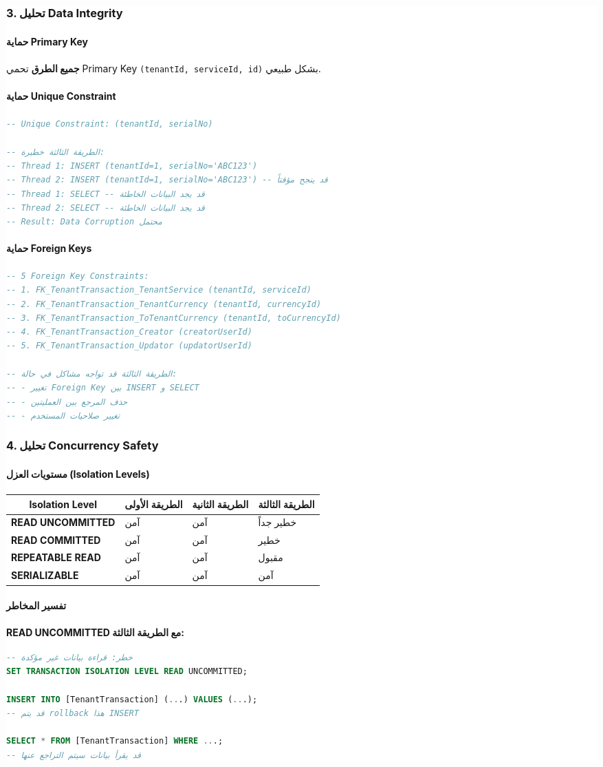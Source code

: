 ### 3. تحليل Data Integrity

#### حماية Primary Key

**جميع الطرق** تحمي Primary Key `(tenantId, serviceId, id)` بشكل طبيعي.

#### حماية Unique Constraint

```sql
-- Unique Constraint: (tenantId, serialNo)

-- الطريقة الثالثة خطيرة:
-- Thread 1: INSERT (tenantId=1, serialNo='ABC123')
-- Thread 2: INSERT (tenantId=1, serialNo='ABC123') -- قد ينجح مؤقتاً
-- Thread 1: SELECT -- قد يجد البيانات الخاطئة
-- Thread 2: SELECT -- قد يجد البيانات الخاطئة
-- Result: Data Corruption محتمل
```

#### حماية Foreign Keys

```sql
-- 5 Foreign Key Constraints:
-- 1. FK_TenantTransaction_TenantService (tenantId, serviceId)
-- 2. FK_TenantTransaction_TenantCurrency (tenantId, currencyId)
-- 3. FK_TenantTransaction_ToTenantCurrency (tenantId, toCurrencyId)
-- 4. FK_TenantTransaction_Creator (creatorUserId)
-- 5. FK_TenantTransaction_Updator (updatorUserId)

-- الطريقة الثالثة قد تواجه مشاكل في حالة:
-- - تغيير Foreign Key بين INSERT و SELECT
-- - حذف المرجع بين العمليتين
-- - تغيير صلاحيات المستخدم
```

### 4. تحليل Concurrency Safety

#### مستويات العزل (Isolation Levels)

| Isolation Level | الطريقة الأولى | الطريقة الثانية | الطريقة الثالثة |
|----------------|---------------|-----------------|-----------------|
| **READ UNCOMMITTED** | آمن | آمن | خطير جداً |
| **READ COMMITTED** | آمن | آمن | خطير |
| **REPEATABLE READ** | آمن | آمن | مقبول |
| **SERIALIZABLE** | آمن | آمن | آمن |

#### تفسير المخاطر

**READ UNCOMMITTED مع الطريقة الثالثة:**

```sql
-- خطر: قراءة بيانات غير مؤكدة
SET TRANSACTION ISOLATION LEVEL READ UNCOMMITTED;

INSERT INTO [TenantTransaction] (...) VALUES (...);
-- قد يتم rollback هذا INSERT

SELECT * FROM [TenantTransaction] WHERE ...;
-- قد يقرأ بيانات سيتم التراجع عنها
```
